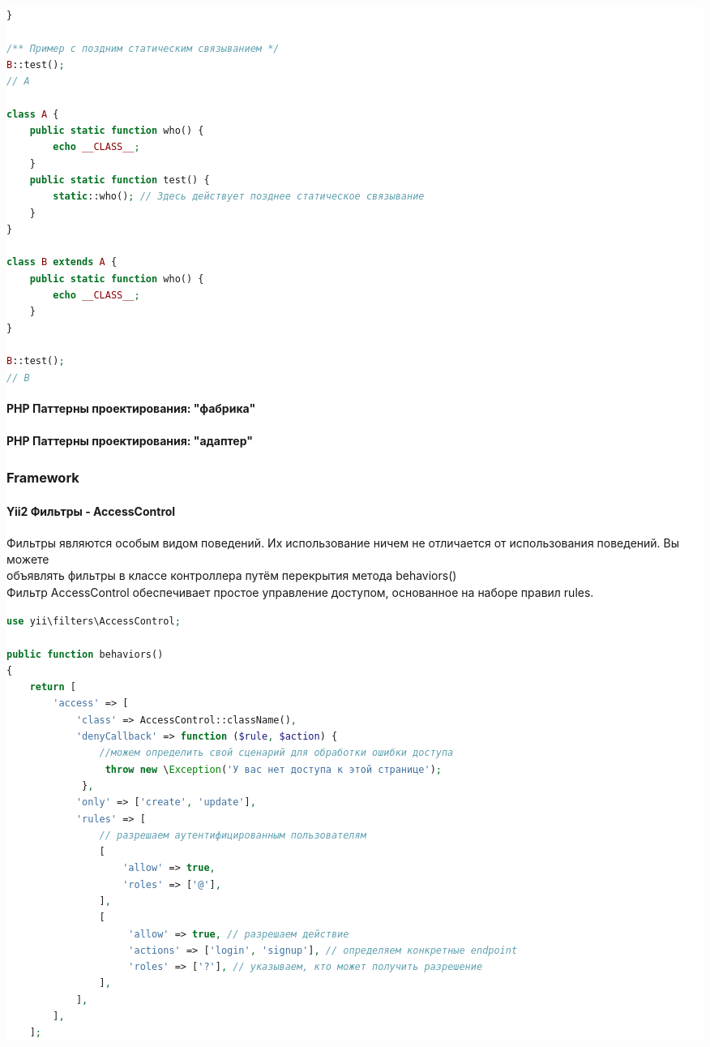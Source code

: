```php
}

/** Пример с поздним статическим связыванием */
B::test();
// A

class A {
    public static function who() {
        echo __CLASS__;
    }
    public static function test() {
        static::who(); // Здесь действует позднее статическое связывание
    }
}

class B extends A {
    public static function who() {
        echo __CLASS__;
    }
}

B::test();
// B
```

#### PHP Паттерны проектирования: "фабрика"  
#### PHP Паттерны проектирования: "адаптер"  

### Framework  

#### Yii2 Фильтры - AccessControl  
Фильтры являются особым видом поведений. Их использование ничем не отличается от использования поведений. Вы можете  
объявлять фильтры в классе контроллера путём перекрытия метода behaviors()  
Фильтр AccessControl обеспечивает простое управление доступом, основанное на наборе правил rules.  

```php
use yii\filters\AccessControl;

public function behaviors()
{
    return [
        'access' => [
            'class' => AccessControl::className(),
            'denyCallback' => function ($rule, $action) {
                //можем определить свой сценарий для обработки ошибки доступа
                 throw new \Exception('У вас нет доступа к этой странице');
             },
            'only' => ['create', 'update'],
            'rules' => [
                // разрешаем аутентифицированным пользователям
                [
                    'allow' => true,
                    'roles' => ['@'],
                ],
                [
                     'allow' => true, // разрешаем действие
                     'actions' => ['login', 'signup'], // определяем конкретные endpoint
                     'roles' => ['?'], // указываем, кто может получить разрешение
                ],
            ],
        ],
    ];
```